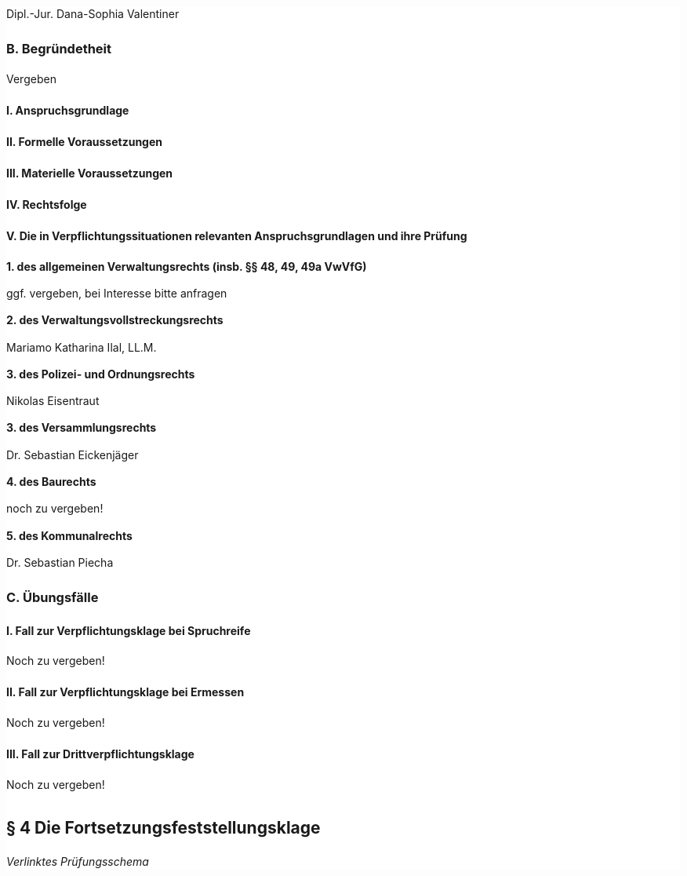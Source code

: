 Dipl.-Jur. Dana-Sophia Valentiner

### B. Begründetheit

Vergeben

#### I. Anspruchsgrundlage

#### II. Formelle Voraussetzungen

#### III. Materielle Voraussetzungen

#### IV. Rechtsfolge

#### V. Die in Verpflichtungssituationen relevanten Anspruchsgrundlagen und ihre Prüfung

**1. des allgemeinen Verwaltungsrechts \(insb. §§ 48, 49, 49a VwVfG\)**

ggf. vergeben, bei Interesse bitte anfragen

**2. des Verwaltungsvollstreckungsrechts**

Mariamo Katharina Ilal, LL.M.

**3. des Polizei- und Ordnungsrechts**

Nikolas Eisentraut

**3. des Versammlungsrechts**

Dr. Sebastian Eickenjäger

**4. des Baurechts**

noch zu vergeben!

**5. des Kommunalrechts**

Dr. Sebastian Piecha

### C. Übungsfälle

#### I. Fall zur Verpflichtungsklage bei Spruchreife

Noch zu vergeben!

#### II. Fall zur Verpflichtungsklage bei Ermessen

Noch zu vergeben!

#### III. Fall zur Drittverpflichtungsklage

Noch zu vergeben!

## § 4 Die Fortsetzungsfeststellungsklage

_Verlinktes Prüfungsschema_
